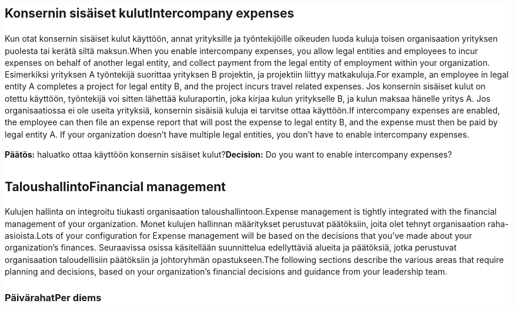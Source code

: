 ## <a name="intercompany-expenses"></a><span data-ttu-id="ba2a3-107">Konsernin sisäiset kulut</span><span class="sxs-lookup"><span data-stu-id="ba2a3-107">Intercompany expenses</span></span>

<span data-ttu-id="ba2a3-108">Kun otat konsernin sisäiset kulut käyttöön, annat yrityksille ja työntekijöille oikeuden luoda kuluja toisen organisaation yrityksen puolesta tai kerätä siltä maksun.</span><span class="sxs-lookup"><span data-stu-id="ba2a3-108">When you enable intercompany expenses, you allow legal entities and employees to incur expenses on behalf of another legal entity, and collect payment from the legal entity of employment within your organization.</span></span> <span data-ttu-id="ba2a3-109">Esimerkiksi yrityksen A työntekijä suorittaa yrityksen B projektin, ja projektiin liittyy matkakuluja.</span><span class="sxs-lookup"><span data-stu-id="ba2a3-109">For example, an employee in legal entity A completes a project for legal entity B, and the project incurs travel related expenses.</span></span> <span data-ttu-id="ba2a3-110">Jos konsernin sisäiset kulut on otettu käyttöön, työntekijä voi sitten lähettää kuluraportin, joka kirjaa kulun yritykselle B, ja kulun maksaa hänelle yritys A. Jos organisaatiossa ei ole useita yrityksiä, konsernin sisäisiä kuluja ei tarvitse ottaa käyttöön.</span><span class="sxs-lookup"><span data-stu-id="ba2a3-110">If intercompany expenses are enabled, the employee can then file an expense report that will post the expense to legal entity B, and the expense must then be paid by legal entity A. If your organization doesn’t have multiple legal entities, you don’t have to enable intercompany expenses.</span></span>

<span data-ttu-id="ba2a3-111">**Päätös:** haluatko ottaa käyttöön konsernin sisäiset kulut?</span><span class="sxs-lookup"><span data-stu-id="ba2a3-111">**Decision:** Do you want to enable intercompany expenses?</span></span>

## <a name="financial-management"></a><span data-ttu-id="ba2a3-112">Taloushallinto</span><span class="sxs-lookup"><span data-stu-id="ba2a3-112">Financial management</span></span>

<span data-ttu-id="ba2a3-113">Kulujen hallinta on integroitu tiukasti organisaation taloushallintoon.</span><span class="sxs-lookup"><span data-stu-id="ba2a3-113">Expense management is tightly integrated with the financial management of your organization.</span></span> <span data-ttu-id="ba2a3-114">Monet kulujen hallinnan määritykset perustuvat päätöksiin, joita olet tehnyt organisaation raha-asioista.</span><span class="sxs-lookup"><span data-stu-id="ba2a3-114">Lots of your configuration for Expense management will be based on the decisions that you’ve made about your organization’s finances.</span></span> <span data-ttu-id="ba2a3-115">Seuraavissa osissa käsitellään suunnittelua edellyttäviä alueita ja päätöksiä, jotka perustuvat organisaation taloudellisiin päätöksiin ja johtoryhmän opastukseen.</span><span class="sxs-lookup"><span data-stu-id="ba2a3-115">The following sections describe the various areas that require planning and decisions, based on your organization’s financial decisions and guidance from your leadership team.</span></span>

### <a name="per-diems"></a><span data-ttu-id="ba2a3-116">Päivärahat</span><span class="sxs-lookup"><span data-stu-id="ba2a3-116">Per diems</span></span>
